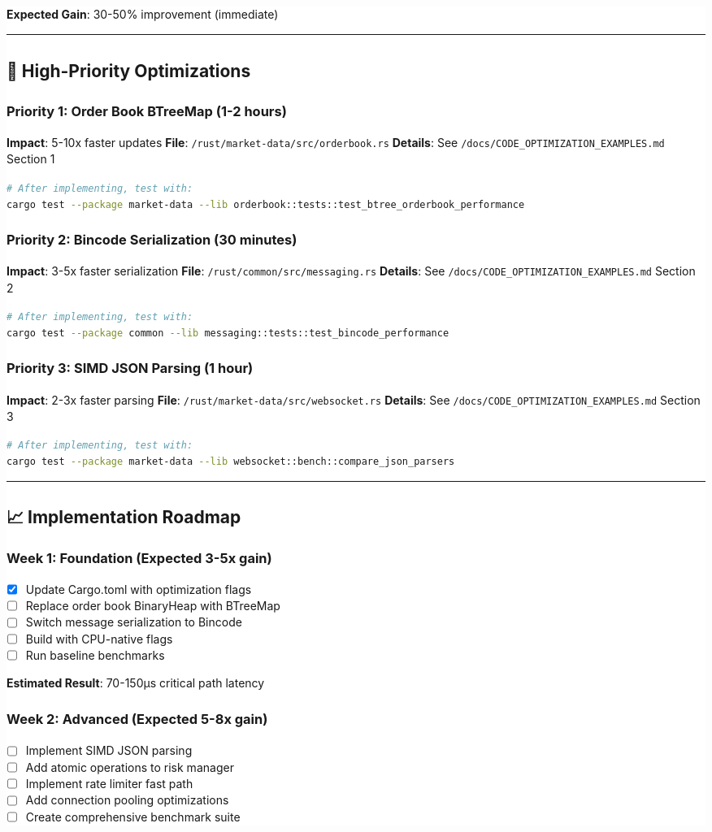 **Expected Gain**: 30-50% improvement (immediate)

---

## 🎯 High-Priority Optimizations

### Priority 1: Order Book BTreeMap (1-2 hours)
**Impact**: 5-10x faster updates
**File**: `/rust/market-data/src/orderbook.rs`
**Details**: See `/docs/CODE_OPTIMIZATION_EXAMPLES.md` Section 1

```bash
# After implementing, test with:
cargo test --package market-data --lib orderbook::tests::test_btree_orderbook_performance
```

### Priority 2: Bincode Serialization (30 minutes)
**Impact**: 3-5x faster serialization
**File**: `/rust/common/src/messaging.rs`
**Details**: See `/docs/CODE_OPTIMIZATION_EXAMPLES.md` Section 2

```bash
# After implementing, test with:
cargo test --package common --lib messaging::tests::test_bincode_performance
```

### Priority 3: SIMD JSON Parsing (1 hour)
**Impact**: 2-3x faster parsing
**File**: `/rust/market-data/src/websocket.rs`
**Details**: See `/docs/CODE_OPTIMIZATION_EXAMPLES.md` Section 3

```bash
# After implementing, test with:
cargo test --package market-data --lib websocket::bench::compare_json_parsers
```

---

## 📈 Implementation Roadmap

### Week 1: Foundation (Expected 3-5x gain)
- [x] Update Cargo.toml with optimization flags
- [ ] Replace order book BinaryHeap with BTreeMap
- [ ] Switch message serialization to Bincode
- [ ] Build with CPU-native flags
- [ ] Run baseline benchmarks

**Estimated Result**: 70-150μs critical path latency

### Week 2: Advanced (Expected 5-8x gain)
- [ ] Implement SIMD JSON parsing
- [ ] Add atomic operations to risk manager
- [ ] Implement rate limiter fast path
- [ ] Add connection pooling optimizations
- [ ] Create comprehensive benchmark suite
